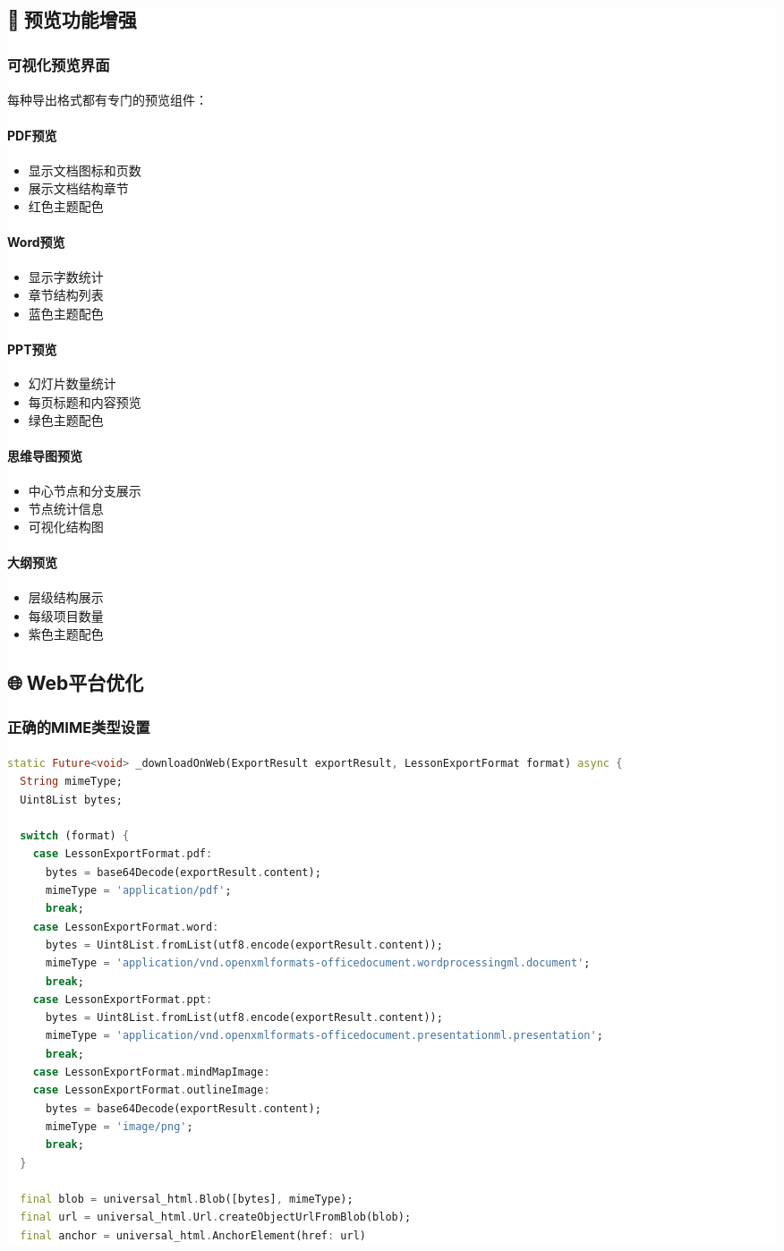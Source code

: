 ## 🎨 预览功能增强

### 可视化预览界面

每种导出格式都有专门的预览组件：

#### PDF预览
- 显示文档图标和页数
- 展示文档结构章节
- 红色主题配色

#### Word预览  
- 显示字数统计
- 章节结构列表
- 蓝色主题配色

#### PPT预览
- 幻灯片数量统计
- 每页标题和内容预览
- 绿色主题配色

#### 思维导图预览
- 中心节点和分支展示
- 节点统计信息
- 可视化结构图

#### 大纲预览
- 层级结构展示
- 每级项目数量
- 紫色主题配色

## 🌐 Web平台优化

### 正确的MIME类型设置

```dart
static Future<void> _downloadOnWeb(ExportResult exportResult, LessonExportFormat format) async {
  String mimeType;
  Uint8List bytes;

  switch (format) {
    case LessonExportFormat.pdf:
      bytes = base64Decode(exportResult.content);
      mimeType = 'application/pdf';
      break;
    case LessonExportFormat.word:
      bytes = Uint8List.fromList(utf8.encode(exportResult.content));
      mimeType = 'application/vnd.openxmlformats-officedocument.wordprocessingml.document';
      break;
    case LessonExportFormat.ppt:
      bytes = Uint8List.fromList(utf8.encode(exportResult.content));
      mimeType = 'application/vnd.openxmlformats-officedocument.presentationml.presentation';
      break;
    case LessonExportFormat.mindMapImage:
    case LessonExportFormat.outlineImage:
      bytes = base64Decode(exportResult.content);
      mimeType = 'image/png';
      break;
  }

  final blob = universal_html.Blob([bytes], mimeType);
  final url = universal_html.Url.createObjectUrlFromBlob(blob);
  final anchor = universal_html.AnchorElement(href: url)
```